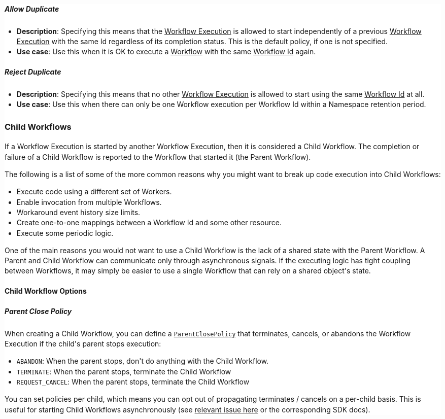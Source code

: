 ##### Allow Duplicate

- **Description**: Specifying this means that the [Workflow Execution](/docs/terms/#workflow-execution) is allowed to start independently of a previous [Workflow Execution](/docs/terms/#workflow-execution) with the same Id regardless of its completion status.
  This is the default policy, if one is not specified.
- **Use case**: Use this when it is OK to execute a [Workflow](/docs/terms/#workflow) with the same [Workflow Id](/docs/terms/#workflow-id) again.

##### Reject Duplicate

- **Description**: Specifying this means that no other [Workflow Execution](/docs/terms/#workflow-execution) is allowed to start using the same [Workflow Id](/docs/terms/#workflow-id) at all.
- **Use case**: Use this when there can only be one Workflow execution per Workflow Id within a Namespace retention period.

### Child Workflows

If a Workflow Execution is started by another Workflow Execution, then it is considered a Child Workflow.
The completion or failure of a Child Workflow is reported to the Workflow that started it (the Parent Workflow).

The following is a list of some of the more common reasons why you might want to break up code execution into Child Workflows:

- Execute code using a different set of Workers.
- Enable invocation from multiple Workflows.
- Workaround event history size limits.
- Create one-to-one mappings between a Workflow Id and some other resource.
- Execute some periodic logic.

One of the main reasons you would not want to use a Child Workflow is the lack of a shared state with the Parent Workflow.
A Parent and Child Workflow can communicate only through asynchronous signals.
If the executing logic has tight coupling between Workflows, it may simply be easier to use a single Workflow that can rely on a shared object's state.

#### Child Workflow Options

##### Parent Close Policy

When creating a Child Workflow, you can define a [`ParentClosePolicy`](https://github.com/temporalio/api/blob/c1f04d0856a3ba2995e92717607f83536b5a44f5/temporal/api/enums/v1/workflow.proto#L44) that terminates, cancels, or abandons the Workflow Execution if the child's parent stops execution:

- `ABANDON`: When the parent stops, don't do anything with the Child Workflow.
- `TERMINATE`: When the parent stops, terminate the Child Workflow
- `REQUEST_CANCEL`: When the parent stops, terminate the Child Workflow

You can set policies per child, which means you can opt out of propagating terminates / cancels on a per-child basis.
This is useful for starting Child Workflows asynchronously (see [relevant issue here](https://community.temporal.io/t/best-way-to-create-an-async-child-workflow/114) or the corresponding SDK docs).
